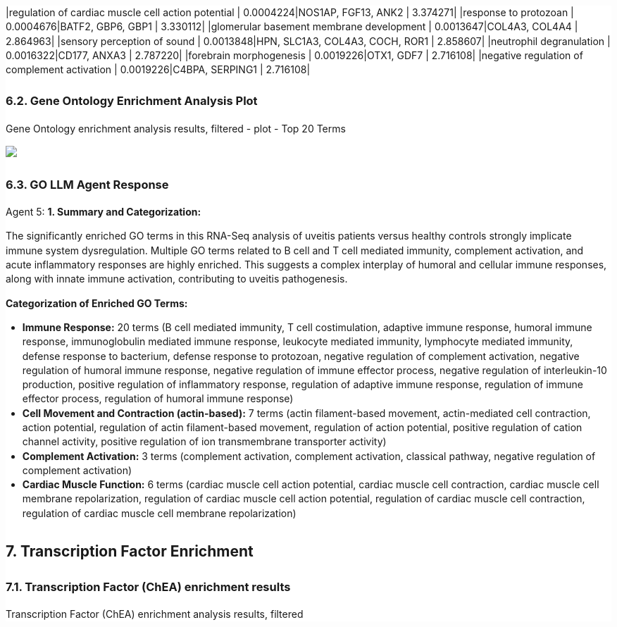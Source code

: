 |regulation of cardiac muscle cell action potential                                                                        | 0.0004224|NOS1AP, FGF13, ANK2                                                             |  3.374271|
|response to protozoan                                                                                                     | 0.0004676|BATF2, GBP6, GBP1                                                               |  3.330112|
|glomerular basement membrane development                                                                                  | 0.0013647|COL4A3, COL4A4                                                                  |  2.864963|
|sensory perception of sound                                                                                               | 0.0013848|HPN, SLC1A3, COL4A3, COCH, ROR1                                                 |  2.858607|
|neutrophil degranulation                                                                                                  | 0.0016322|CD177, ANXA3                                                                    |  2.787220|
|forebrain morphogenesis                                                                                                   | 0.0019226|OTX1, GDF7                                                                      |  2.716108|
|negative regulation of complement activation                                                                              | 0.0019226|C4BPA, SERPING1                                                                 |  2.716108|

### 6.2. Gene Ontology Enrichment Analysis Plot
Gene Ontology enrichment analysis results, filtered - plot  - Top 20 Terms

![](/Users/nagarajanv/Downloads/IAN_results/report_template_archive_files/figure-gfm/go_filtered_plot}-1.png)

### 6.3. GO LLM Agent Response

Agent 5:
**1. Summary and Categorization:**

The significantly enriched GO terms in this RNA-Seq analysis of uveitis patients versus healthy controls strongly implicate immune system dysregulation.  Multiple GO terms related to B cell and T cell mediated immunity, complement activation, and acute inflammatory responses are highly enriched. This suggests a complex interplay of humoral and cellular immune responses, along with innate immune activation, contributing to uveitis pathogenesis.

**Categorization of Enriched GO Terms:**

- **Immune Response:** 20 terms (B cell mediated immunity, T cell costimulation, adaptive immune response, humoral immune response, immunoglobulin mediated immune response, leukocyte mediated immunity, lymphocyte mediated immunity, defense response to bacterium, defense response to protozoan, negative regulation of complement activation, negative regulation of humoral immune response, negative regulation of immune effector process, negative regulation of interleukin-10 production, positive regulation of inflammatory response, regulation of adaptive immune response, regulation of immune effector process, regulation of humoral immune response)
- **Cell Movement and Contraction (actin-based):** 7 terms (actin filament-based movement, actin-mediated cell contraction, action potential, regulation of actin filament-based movement, regulation of action potential, positive regulation of cation channel activity, positive regulation of ion transmembrane transporter activity)
- **Complement Activation:** 3 terms (complement activation, complement activation, classical pathway, negative regulation of complement activation)
- **Cardiac Muscle Function:** 6 terms (cardiac muscle cell action potential, cardiac muscle cell contraction, cardiac muscle cell membrane repolarization, regulation of cardiac muscle cell action potential, regulation of cardiac muscle cell contraction, regulation of cardiac muscle cell membrane repolarization)

## 7. Transcription Factor Enrichment

### 7.1. Transcription Factor (ChEA) enrichment results
Transcription Factor (ChEA) enrichment analysis results, filtered
